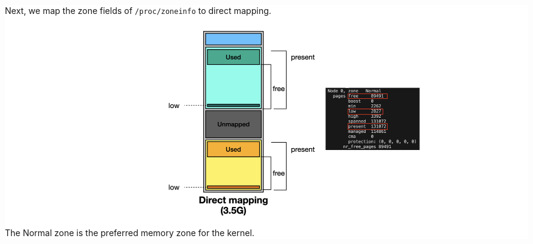 Next, we map the zone fields of `/proc/zoneinfo` to direct mapping.

<img src="/assets/image-20250301214501433.png" alt="image-20250301214501433" style="display: block; margin-left: auto; margin-right: auto; zoom:50%;" />

The Normal zone is the preferred memory zone for the kernel.
